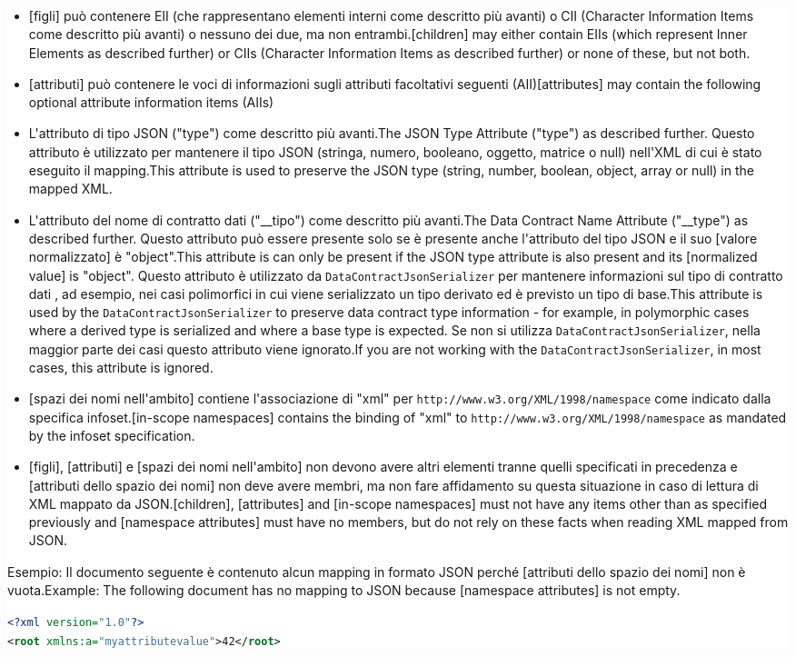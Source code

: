 - <span data-ttu-id="910cb-147">[figli] può contenere EII (che rappresentano elementi interni come descritto più avanti) o CII (Character Information Items come descritto più avanti) o nessuno dei due, ma non entrambi.</span><span class="sxs-lookup"><span data-stu-id="910cb-147">[children] may either contain EIIs (which represent Inner Elements as described further) or CIIs (Character Information Items as described further) or none of these, but not both.</span></span>

- <span data-ttu-id="910cb-148">[attributi] può contenere le voci di informazioni sugli attributi facoltativi seguenti (AII)</span><span class="sxs-lookup"><span data-stu-id="910cb-148">[attributes] may contain the following optional attribute information items (AIIs)</span></span>

- <span data-ttu-id="910cb-149">L'attributo di tipo JSON ("type") come descritto più avanti.</span><span class="sxs-lookup"><span data-stu-id="910cb-149">The JSON Type Attribute ("type") as described further.</span></span> <span data-ttu-id="910cb-150">Questo attributo è utilizzato per mantenere il tipo JSON (stringa, numero, booleano, oggetto, matrice o null) nell'XML di cui è stato eseguito il mapping.</span><span class="sxs-lookup"><span data-stu-id="910cb-150">This attribute is used to preserve the JSON type (string, number, boolean, object, array or null) in the mapped XML.</span></span>

- <span data-ttu-id="910cb-151">L'attributo del nome di contratto dati ("\_\_tipo") come descritto più avanti.</span><span class="sxs-lookup"><span data-stu-id="910cb-151">The Data Contract Name Attribute ("\_\_type") as described further.</span></span> <span data-ttu-id="910cb-152">Questo attributo può essere presente solo se è presente anche l'attributo del tipo JSON e il suo [valore normalizzato] è "object".</span><span class="sxs-lookup"><span data-stu-id="910cb-152">This attribute is can only be present if the JSON type attribute is also present and its [normalized value] is "object".</span></span> <span data-ttu-id="910cb-153">Questo attributo è utilizzato da `DataContractJsonSerializer` per mantenere informazioni sul tipo di contratto dati , ad esempio, nei casi polimorfici in cui viene serializzato un tipo derivato ed è previsto un tipo di base.</span><span class="sxs-lookup"><span data-stu-id="910cb-153">This attribute is used by the `DataContractJsonSerializer` to preserve data contract type information - for example, in polymorphic cases where a derived type is serialized and where a base type is expected.</span></span> <span data-ttu-id="910cb-154">Se non si utilizza `DataContractJsonSerializer`, nella maggior parte dei casi questo attributo viene ignorato.</span><span class="sxs-lookup"><span data-stu-id="910cb-154">If you are not working with the `DataContractJsonSerializer`, in most cases, this attribute is ignored.</span></span>

- <span data-ttu-id="910cb-155">[spazi dei nomi nell'ambito] contiene l'associazione di "xml" per `http://www.w3.org/XML/1998/namespace` come indicato dalla specifica infoset.</span><span class="sxs-lookup"><span data-stu-id="910cb-155">[in-scope namespaces] contains the binding of "xml" to `http://www.w3.org/XML/1998/namespace` as mandated by the infoset specification.</span></span>

- <span data-ttu-id="910cb-156">[figli], [attributi] e [spazi dei nomi nell'ambito] non devono avere altri elementi tranne quelli specificati in precedenza e [attributi dello spazio dei nomi] non deve avere membri, ma non fare affidamento su questa situazione in caso di lettura di XML mappato da JSON.</span><span class="sxs-lookup"><span data-stu-id="910cb-156">[children], [attributes] and [in-scope namespaces] must not have any items other than as specified previously and [namespace attributes] must have no members, but do not rely on these facts when reading XML mapped from JSON.</span></span>

<span data-ttu-id="910cb-157">Esempio: Il documento seguente è contenuto alcun mapping in formato JSON perché [attributi dello spazio dei nomi] non è vuota.</span><span class="sxs-lookup"><span data-stu-id="910cb-157">Example: The following document has no mapping to JSON because [namespace attributes] is not empty.</span></span>

```xml
<?xml version="1.0"?>
<root xmlns:a="myattributevalue">42</root>
```
